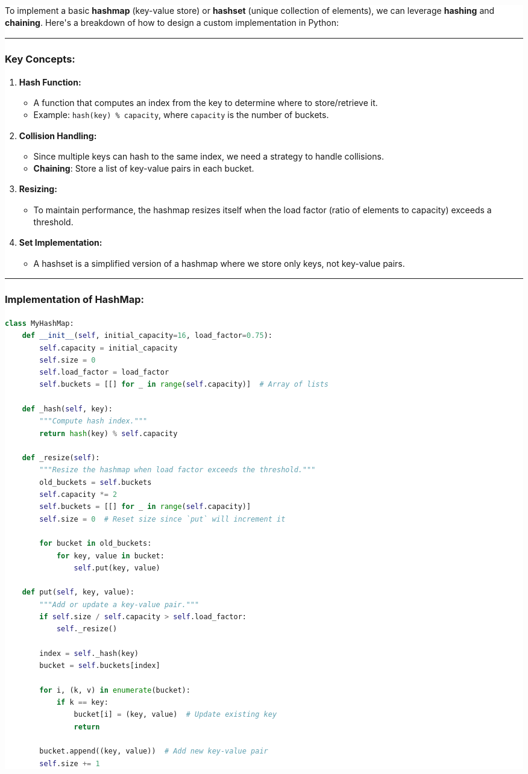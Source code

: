 To implement a basic **hashmap** (key-value store) or **hashset** (unique collection of elements), we can leverage **hashing** and **chaining**. Here's a breakdown of how to design a custom implementation in Python:

---

### Key Concepts:

1. **Hash Function:**
    
    - A function that computes an index from the key to determine where to store/retrieve it.
    - Example: `hash(key) % capacity`, where `capacity` is the number of buckets.
2. **Collision Handling:**
    
    - Since multiple keys can hash to the same index, we need a strategy to handle collisions.
    - **Chaining**: Store a list of key-value pairs in each bucket.
3. **Resizing:**
    
    - To maintain performance, the hashmap resizes itself when the load factor (ratio of elements to capacity) exceeds a threshold.
4. **Set Implementation:**
    
    - A hashset is a simplified version of a hashmap where we store only keys, not key-value pairs.

---

### Implementation of HashMap:

```python
class MyHashMap:
    def __init__(self, initial_capacity=16, load_factor=0.75):
        self.capacity = initial_capacity
        self.size = 0
        self.load_factor = load_factor
        self.buckets = [[] for _ in range(self.capacity)]  # Array of lists

    def _hash(self, key):
        """Compute hash index."""
        return hash(key) % self.capacity

    def _resize(self):
        """Resize the hashmap when load factor exceeds the threshold."""
        old_buckets = self.buckets
        self.capacity *= 2
        self.buckets = [[] for _ in range(self.capacity)]
        self.size = 0  # Reset size since `put` will increment it

        for bucket in old_buckets:
            for key, value in bucket:
                self.put(key, value)

    def put(self, key, value):
        """Add or update a key-value pair."""
        if self.size / self.capacity > self.load_factor:
            self._resize()

        index = self._hash(key)
        bucket = self.buckets[index]

        for i, (k, v) in enumerate(bucket):
            if k == key:
                bucket[i] = (key, value)  # Update existing key
                return

        bucket.append((key, value))  # Add new key-value pair
        self.size += 1
```
